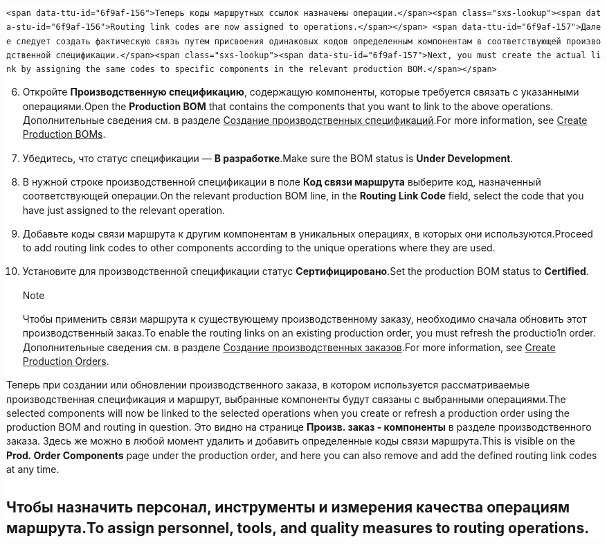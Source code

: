    <span data-ttu-id="6f9af-156">Теперь коды маршрутных ссылок назначены операции.</span><span class="sxs-lookup"><span data-stu-id="6f9af-156">Routing link codes are now assigned to operations.</span></span> <span data-ttu-id="6f9af-157">Далее следует создать фактическую связь путем присвоения одинаковых кодов определенным компонентам в соответствующей производственной спецификации.</span><span class="sxs-lookup"><span data-stu-id="6f9af-157">Next, you must create the actual link by assigning the same codes to specific components in the relevant production BOM.</span></span>  

6.  <span data-ttu-id="6f9af-158">Откройте **Производственную спецификацию**, содержащую компоненты, которые требуется связать с указанными операциями.</span><span class="sxs-lookup"><span data-stu-id="6f9af-158">Open the **Production BOM** that contains the components that you want to link to the above operations.</span></span> <span data-ttu-id="6f9af-159">Дополнительные сведения см. в разделе [Создание производственных спецификаций](production-how-to-create-production-boms.md).</span><span class="sxs-lookup"><span data-stu-id="6f9af-159">For more information, see [Create Production BOMs](production-how-to-create-production-boms.md).</span></span>
7.  <span data-ttu-id="6f9af-160">Убедитесь, что статус спецификации — **В разработке**.</span><span class="sxs-lookup"><span data-stu-id="6f9af-160">Make sure the BOM status is **Under Development**.</span></span>  
8.  <span data-ttu-id="6f9af-161">В нужной строке производственной спецификации в поле **Код связи маршрута** выберите код, назначенный соответствующей операции.</span><span class="sxs-lookup"><span data-stu-id="6f9af-161">On the relevant production BOM line, in the **Routing Link Code** field, select the code that you have just assigned to the relevant operation.</span></span>  
9. <span data-ttu-id="6f9af-162">Добавьте коды связи маршрута к другим компонентам в уникальных операциях, в которых они используются.</span><span class="sxs-lookup"><span data-stu-id="6f9af-162">Proceed to add routing link codes to other components according to the unique operations where they are used.</span></span>  
10. <span data-ttu-id="6f9af-163">Установите для производственной спецификации статус **Сертифицировано**.</span><span class="sxs-lookup"><span data-stu-id="6f9af-163">Set the production BOM status to **Certified**.</span></span>  

    > [!NOTE]  
    >  <span data-ttu-id="6f9af-164">Чтобы применить связи маршрута к существующему производственному заказу, необходимо сначала обновить этот производственный заказ.</span><span class="sxs-lookup"><span data-stu-id="6f9af-164">To enable the routing links on an existing production order, you must refresh the productio1n order.</span></span> <span data-ttu-id="6f9af-165">Дополнительные сведения см. в разделе [Создание производственных заказов](production-how-to-create-production-orders.md).</span><span class="sxs-lookup"><span data-stu-id="6f9af-165">For more information, see [Create Production Orders](production-how-to-create-production-orders.md).</span></span>  

<span data-ttu-id="6f9af-166">Теперь при создании или обновлении производственного заказа, в котором используется рассматриваемые производственная спецификация и маршрут, выбранные компоненты будут связаны с выбранными операциями.</span><span class="sxs-lookup"><span data-stu-id="6f9af-166">The selected components will now be linked to the selected operations when you create or refresh a production order using the production BOM and routing in question.</span></span> <span data-ttu-id="6f9af-167">Это видно на странице **Произв. заказ - компоненты** в разделе производственного заказа. Здесь же можно в любой момент удалить и добавить определенные коды связи маршрута.</span><span class="sxs-lookup"><span data-stu-id="6f9af-167">This is visible on the **Prod. Order Components** page under the production order, and here you can also remove and add the defined routing link codes at any time.</span></span>

## <a name="to-assign-personnel-tools-and-quality-measures-to-routing-operations"></a><span data-ttu-id="6f9af-168">Чтобы назначить персонал, инструменты и измерения качества операциям маршрута.</span><span class="sxs-lookup"><span data-stu-id="6f9af-168">To assign personnel, tools, and quality measures to routing operations.</span></span>